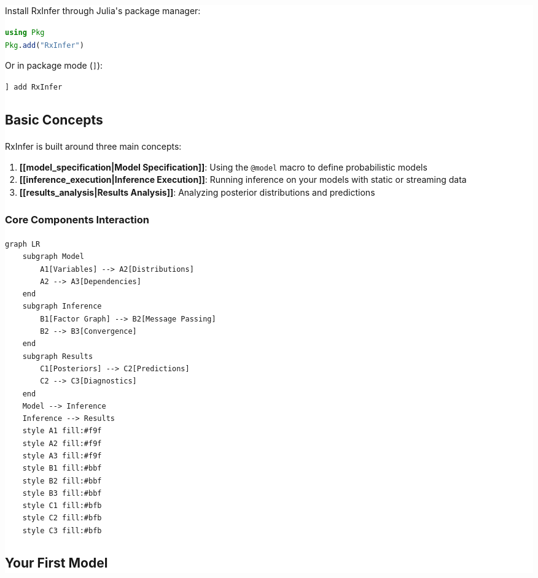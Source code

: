 Install RxInfer through Julia's package manager:

```julia
using Pkg
Pkg.add("RxInfer")
```

Or in package mode (`]`):

```julia
] add RxInfer
```

## Basic Concepts

RxInfer is built around three main concepts:

1. **[[model_specification|Model Specification]]**: Using the `@model` macro to define probabilistic models
2. **[[inference_execution|Inference Execution]]**: Running inference on your models with static or streaming data
3. **[[results_analysis|Results Analysis]]**: Analyzing posterior distributions and predictions

### Core Components Interaction

```mermaid
graph LR
    subgraph Model
        A1[Variables] --> A2[Distributions]
        A2 --> A3[Dependencies]
    end
    subgraph Inference
        B1[Factor Graph] --> B2[Message Passing]
        B2 --> B3[Convergence]
    end
    subgraph Results
        C1[Posteriors] --> C2[Predictions]
        C2 --> C3[Diagnostics]
    end
    Model --> Inference
    Inference --> Results
    style A1 fill:#f9f
    style A2 fill:#f9f
    style A3 fill:#f9f
    style B1 fill:#bbf
    style B2 fill:#bbf
    style B3 fill:#bbf
    style C1 fill:#bfb
    style C2 fill:#bfb
    style C3 fill:#bfb
```

## Your First Model
